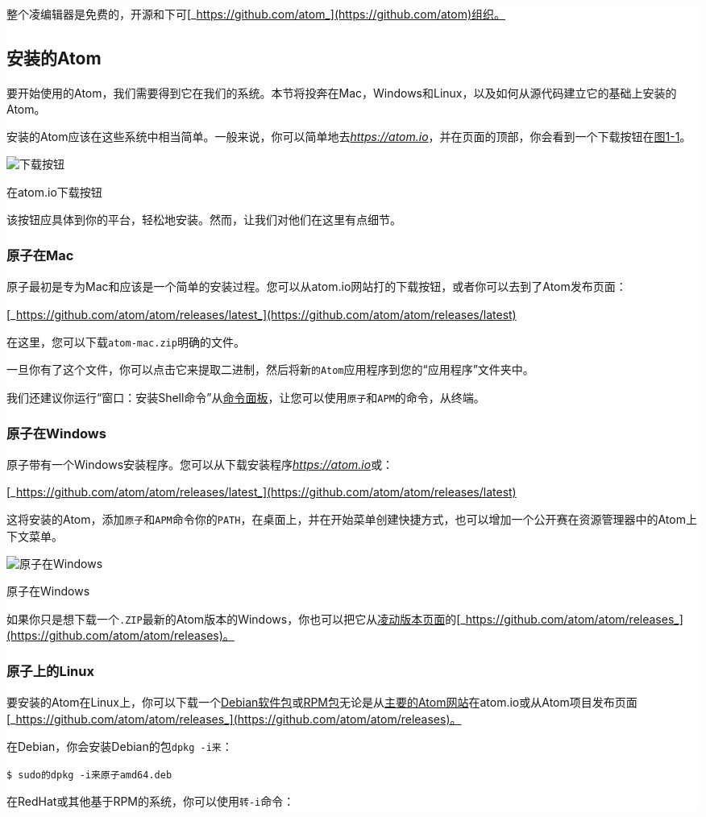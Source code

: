 整个凌编辑器是免费的，开源和下可[_https://github.com/atom_](https://github.com/atom)组织。

## 安装的Atom

要开始使用的Atom，我们需要得到它在我们的系统。本节将投奔在Mac，Windows和Linux，以及如何从源代码建立它的基础上安装的Atom。

安装的Atom应该在这些系统中相当简单。一般来说，你可以简单地去[_https://atom.io_](https://atom.io/)，并在页面的顶部，你会看到一个下载按钮在[图1-1](https://atom.io/docs/latest/ch00/_download_button)。

![下载按钮](https://atom-test.s3-us-west-2.amazonaws.com/docs/images/c9/c97d2191966c9e6d32ae5204e2b26b2365b31c56/linux-downloads.png)

在atom.io下载按钮

该按钮应具体到你的平台，轻松地安装。然而，让我们对他们在这里有点细节。

### [](https://atom.io/docs/latest/getting-started-installing-atom#atom-on-mac)原子在Mac

原子最初是专为Mac和应该是一个简单的安装过程。您可以从atom.io网站打的下载按钮，或者你可以去到了Atom发布页面：

[_https://github.com/atom/atom/releases/latest_](https://github.com/atom/atom/releases/latest)

在这里，您可以下载`atom-mac.zip`明确的文件。

一旦你有了这个文件，你可以点击它来提取二进制，然后将新`的Atom`应用程序到您的“应用程序”文件夹中。

我们还建议你运行“窗口：安装Shell命令”从[命令面板](https://atom.io/docs/latest/getting-started-atom-basics#command-palette)，让您可以使用`原子`和`APM`的命令，从终端。

### [](https://atom.io/docs/latest/getting-started-installing-atom#atom-on-windows)原子在Windows

原子带有一个Windows安装程序。您可以从下载安装程序[_https://atom.io_](https://atom.io/)或：

[_https://github.com/atom/atom/releases/latest_](https://github.com/atom/atom/releases/latest)

这将安 ​​装的Atom，添加`原子`和`APM`命令你的`PATH`，在桌面上，并在开始菜单创建快捷方式，也可以增加一个公开赛在资源管理器中的Atom上下文菜单。

![原子在Windows](https://atom-test.s3-us-west-2.amazonaws.com/docs/images/14/14815cb86cc7c69fdaa574391bdaa96b43d51ea5/windows.gif)

原子在Windows

如果你只是想下载一个`.ZIP`最新的Atom版本的Windows，你也可以把它从[凌动版本页面](https://github.com/atom/atom/releases)的[_https://github.com/atom/atom/releases_](https://github.com/atom/atom/releases)。

### [](https://atom.io/docs/latest/getting-started-installing-atom#atom-on-linux)原子上的Linux

要安装的Atom在Linux上，你可以下载一个[Debian软件包](https://atom.io/download/deb)或[RPM包](https://atom.io/download/rpm)无论是从[主要的Atom网站](https://atom.io/)在atom.io或从Atom项目发布页面[_https://github.com/atom/atom/releases_](https://github.com/atom/atom/releases)。

在Debian，你会安装Debian的包`dpkg -i来`：
    
    $ sudo的dpkg -i来原子amd64.deb

在RedHat或其他基于RPM的系统，你可以使用`转-i`命令：
    